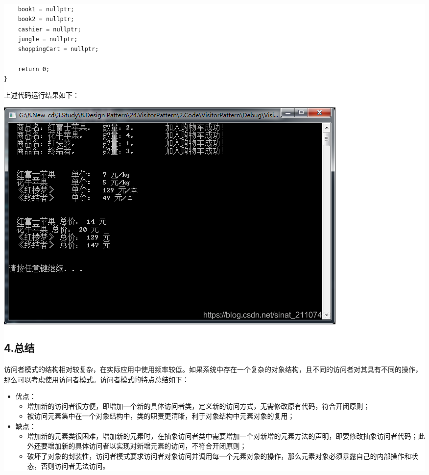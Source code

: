 ```
	book1 = nullptr;
	book2 = nullptr;
	cashier = nullptr;
	jungle = nullptr;
	shoppingCart = nullptr;
 
	return 0;
}
```
上述代码运行结果如下：

![avatar](https://github.com/FengJungle/DesignPattern/blob/master/24.VisitorPattern/1.Picture/%E8%BF%90%E8%A1%8C%E5%9B%BE1.png)

## 4.总结
访问者模式的结构相对较复杂，在实际应用中使用频率较低。如果系统中存在一个复杂的对象结构，且不同的访问者对其具有不同的操作，那么可以考虑使用访问者模式。访问者模式的特点总结如下：
- 优点：
    - 增加新的访问者很方便，即增加一个新的具体访问者类，定义新的访问方式，无需修改原有代码，符合开闭原则；
    - 被访问元素集中在一个对象结构中，类的职责更清晰，利于对象结构中元素对象的复用；
- 缺点：
    - 增加新的元素类很困难，增加新的元素时，在抽象访问者类中需要增加一个对新增的元素方法的声明，即要修改抽象访问者代码；此外还要增加新的具体访问者以实现对新增元素的访问，不符合开闭原则；
    - 破坏了对象的封装性，访问者模式要求访问者对象访问并调用每一个元素对象的操作，那么元素对象必须暴露自己的内部操作和状态，否则访问者无法访问。
